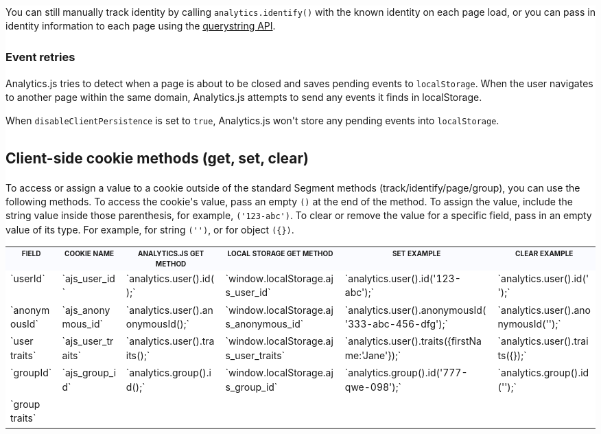 You can still manually track identity by calling `analytics.identify()` with the known identity on each page load, or you can pass in identity information to each page using the [querystring API](/docs/connections/sources/catalog/libraries/website/javascript/querystring/).

### Event retries

Analytics.js tries to detect when a page is about to be closed and saves pending events to `localStorage`. When the user navigates to another page within the same domain, Analytics.js attempts to send any events it finds in localStorage.

When `disableClientPersistence` is set to `true`, Analytics.js won't store any pending events into `localStorage`.

## Client-side cookie methods (get, set, clear)

To access or assign a value to a cookie outside of the standard Segment methods (track/identify/page/group), you can use the following methods. To access the cookie's value, pass an empty `()` at the end of the method. To assign the value, include the string value inside those parenthesis, for example, `('123-abc')`. To clear or remove the value for a specific field, pass in an empty value of its type. For example, for string `('')`, or for object `({})`.

<table class="horizontal-scroll">
  <tr style="background-color: #fafbff; font-size: 10px;">
    <th>FIELD</th>
    <th>COOKIE NAME</th>
    <th>ANALYTICS.JS GET METHOD</th>
    <th>LOCAL STORAGE GET METHOD</th>
    <th>SET EXAMPLE</th>
    <th>CLEAR EXAMPLE</th>
  </tr>
  <tr>
    <td>`userId`</td>
    <td>`ajs_user_id`</td>
    <td>`analytics.user().id();`</td>
    <td>`window.localStorage.ajs_user_id`</td>
    <td>`analytics.user().id('123-abc');`</td>
    <td>`analytics.user().id('');` </td>
  </tr>
 <tr>
    <td>`anonymousId`</td>
    <td>`ajs_anonymous_id`</td>
    <td>`analytics.user().anonymousId();`</td>
    <td>`window.localStorage.ajs_anonymous_id`</td>
    <td>`analytics.user().anonymousId('333-abc-456-dfg');`</td>
    <td>`analytics.user().anonymousId('');`</td>
  </tr>
  <tr>
    <td>`user traits`</td>
    <td>`ajs_user_traits`</td>
    <td>`analytics.user().traits();`</td>
    <td>`window.localStorage.ajs_user_traits`</td>
    <td>`analytics.user().traits({firstName:'Jane'});`</td>
    <td>`analytics.user().traits({});`</td> 
  </tr>
  <tr>
    <td>`groupId`</td>
    <td>`ajs_group_id`</td>
    <td>`analytics.group().id();`</td>
    <td>`window.localStorage.ajs_group_id`</td>
    <td>`analytics.group().id('777-qwe-098');`</td>
    <td>`analytics.group().id('');`</td>
  </tr>
  <tr>
    <td>`group traits`</td>